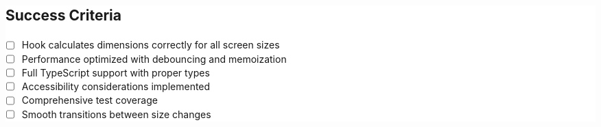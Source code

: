 ## Success Criteria
- [ ] Hook calculates dimensions correctly for all screen sizes
- [ ] Performance optimized with debouncing and memoization
- [ ] Full TypeScript support with proper types
- [ ] Accessibility considerations implemented
- [ ] Comprehensive test coverage
- [ ] Smooth transitions between size changes
